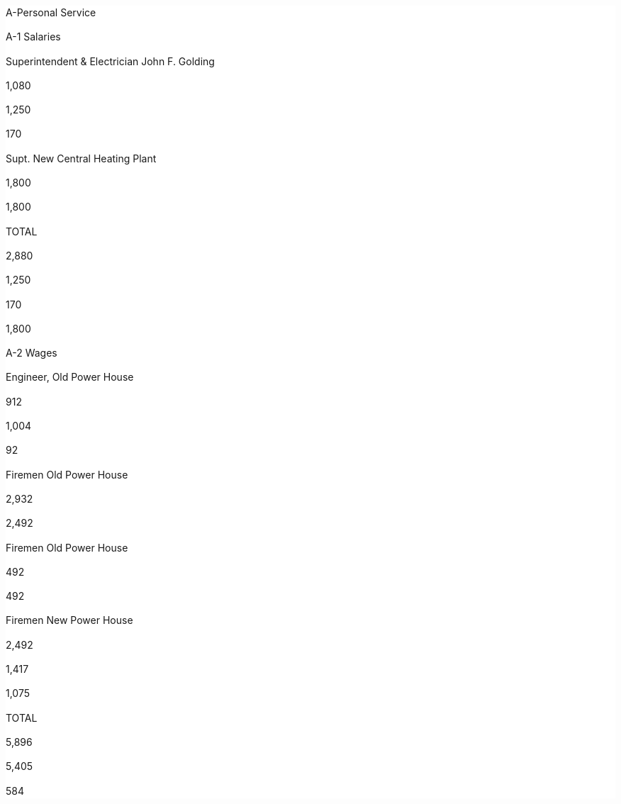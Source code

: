 A-Personal Service

A-1 Salaries

Superintendent & Electrician John F. Golding

1,080

1,250

170

Supt. New Central Heating Plant

1,800

1,800

TOTAL

2,880

1,250

170

1,800

A-2 Wages

Engineer, Old Power House

912

1,004

92

Firemen Old Power House

2,932

2,492

Firemen Old Power House

492

492

Firemen New Power House

2,492

1,417

1,075

TOTAL

5,896

5,405

584
